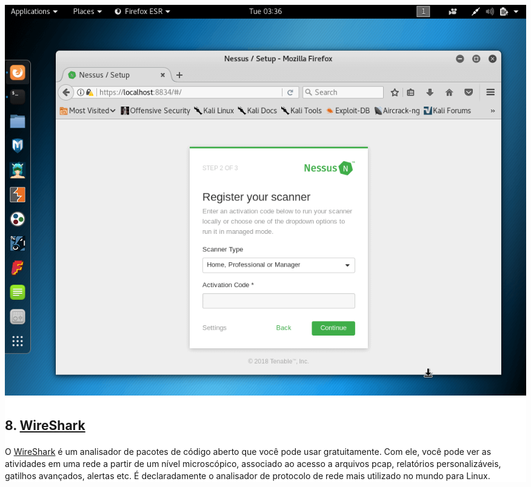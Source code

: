 ![Nessus Vulnerability Scanner](/assets/images/KALI/Nessus-Vulnerability-Scanner.png)

## 8. [WireShark](https://www.tecmint.com/wireshark-network-traffic-analyzer-for-linux/)

O [WireShark](https://www.tecmint.com/wireshark-network-traffic-analyzer-for-linux/) é um analisador de pacotes de código aberto que você pode usar gratuitamente. Com ele, você pode ver as atividades em uma rede a partir de um nível microscópico, associado ao acesso a arquivos pcap, relatórios personalizáveis, gatilhos avançados, alertas etc. É declaradamente o analisador de protocolo de rede mais utilizado no mundo para Linux. 
